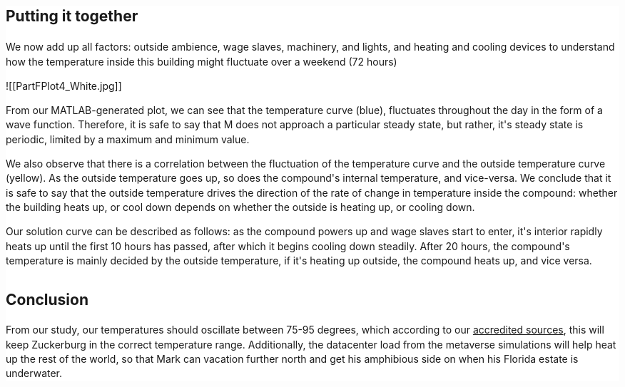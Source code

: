 ## Putting it together
We now add up all factors: outside ambience, wage slaves, machinery, and lights, and heating and cooling devices to understand how the temperature inside this building might fluctuate over a weekend (72 hours)

![[PartFPlot4_White.jpg]]

From our MATLAB-generated plot, we can see that the temperature curve (blue), fluctuates throughout the day in the form of a wave function. Therefore, it is safe to say that M does not approach a particular steady state, but rather, it's steady state is periodic, limited by a maximum and minimum value.

We also observe that there is a correlation between the fluctuation of the temperature curve and the outside temperature curve (yellow). As the outside temperature goes up, so does the compound's internal temperature, and vice-versa. We conclude that it is safe to say that the outside temperature drives the direction of the rate of change in temperature inside the compound: whether the building heats up, or cool down depends on whether the outside is heating up, or cooling down.

Our solution curve can be described as follows: as the compound powers up and wage slaves start to enter, it's interior rapidly heats up until the first 10 hours has passed, after which it begins cooling down steadily. After 20 hours, the compound's temperature is mainly decided by the outside temperature, if it's heating up outside, the compound heats up, and vice versa.

## Conclusion

   From our study, our temperatures should oscillate between 75-95 degrees, which according to our [accredited sources](https://petadvocacy.org/wp-content/uploads/2022/01/Lizard-Care-Sheet.pdf), this will keep Zuckerburg in the correct temperature range. Additionally, the datacenter load from the metaverse simulations will help heat up the rest of the world, so that Mark can vacation further north and get his amphibious side on when his Florida estate is underwater. 